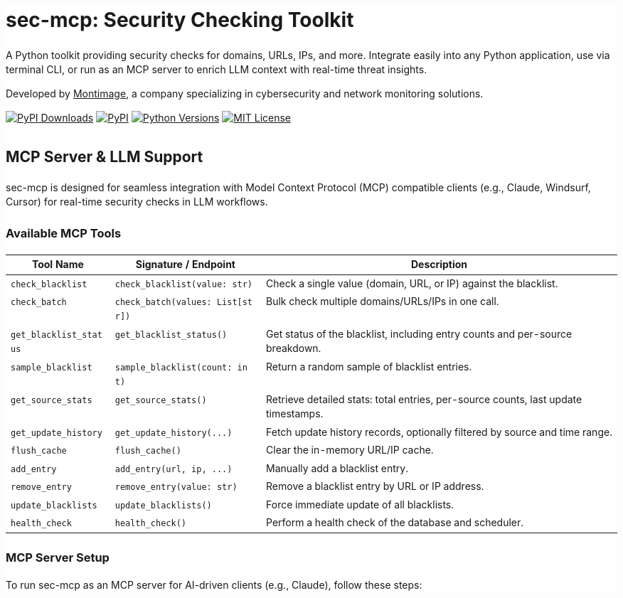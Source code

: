 # sec-mcp: Security Checking Toolkit

A Python toolkit providing security checks for domains, URLs, IPs, and more. Integrate easily into any Python application, use via terminal CLI, or run as an MCP server to enrich LLM context with real-time threat insights.

Developed by [Montimage](https://www.montimage.eu), a company specializing in cybersecurity and network monitoring solutions.

<p align="left">
   <a href="https://pepy.tech/projects/sec-mcp"><img src="https://static.pepy.tech/badge/sec-mcp" alt="PyPI Downloads"></a>
   <a href="https://pypi.org/project/sec-mcp/"><img src="https://img.shields.io/pypi/v/sec-mcp.svg?label=PyPI&color=blue" alt="PyPI"></a>
   <a href="https://pypi.org/project/sec-mcp/"><img src="https://img.shields.io/pypi/pyversions/sec-mcp.svg?label=Python&color=informational" alt="Python Versions"></a>
   <a href="https://opensource.org/licenses/MIT"><img src="https://img.shields.io/badge/License-MIT-yellow.svg" alt="MIT License"></a>
</p>

## MCP Server & LLM Support

sec-mcp is designed for seamless integration with Model Context Protocol (MCP) compatible clients (e.g., Claude, Windsurf, Cursor) for real-time security checks in LLM workflows.

### Available MCP Tools

| Tool Name              | Signature / Endpoint            | Description                                                                           |
|-----------------------|---------------------------------|---------------------------------------------------------------------------------------|
| `check_blacklist`     | `check_blacklist(value: str)`   | Check a single value (domain, URL, or IP) against the blacklist.                      |
| `check_batch`         | `check_batch(values: List[str])`| Bulk check multiple domains/URLs/IPs in one call.                                     |
| `get_blacklist_status`| `get_blacklist_status()`        | Get status of the blacklist, including entry counts and per-source breakdown.         |
| `sample_blacklist`    | `sample_blacklist(count: int)`  | Return a random sample of blacklist entries.                                          |
| `get_source_stats`    | `get_source_stats()`            | Retrieve detailed stats: total entries, per-source counts, last update timestamps.    |
| `get_update_history`  | `get_update_history(...)`       | Fetch update history records, optionally filtered by source and time range.           |
| `flush_cache`         | `flush_cache()`                 | Clear the in-memory URL/IP cache.                                                     |
| `add_entry`           | `add_entry(url, ip, ...)`       | Manually add a blacklist entry.                                                       |
| `remove_entry`        | `remove_entry(value: str)`      | Remove a blacklist entry by URL or IP address.                                        |
| `update_blacklists`   | `update_blacklists()`           | Force immediate update of all blacklists.                                             |
| `health_check`        | `health_check()`                | Perform a health check of the database and scheduler.                                 |

### MCP Server Setup

To run sec-mcp as an MCP server for AI-driven clients (e.g., Claude), follow these steps:

